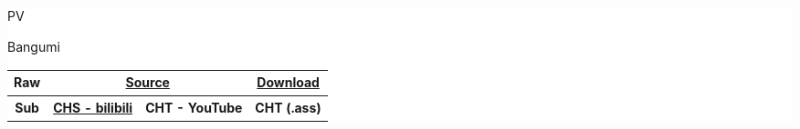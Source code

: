 PV<br>
<video width="100%" height="100%" controls>
  <source src="https://github.com/LYHPandaKing/227PhotoBackup/releases/download/227Keisanchu_S3_PV/227KeisanchuS3_PV_30_RAW_1080P.mp4" type="video/mp4">
</video>

Bangumi<br>
<video width="100%" height="100%" controls>
  <source src="https://github.com/LYHPandaKing/227PhotoBackup/releases/download/227Keisanchuu_S3-mp4/227Keisanchu_S3_30_RAW_1080P.mp4" type="video/mp4">
</video>

<table>
  <tr>
  <th>Raw</th>
    <th colspan="2"><a rel="noopener noreferrer" target="_blank" href="https://www.bilibili.com/video/BV1944y1v7kd">Source</a></th>
    <th><a rel="noopener noreferrer" target="_blank" href="https://github.com/LYHPandaKing/227PhotoBackup/releases/download/227Keisanchuu_S3-mp4/227Keisanchu_S3_30_RAW_1080P.mp4">Download</a></th>
  </tr>
  <tr>
  <th>Sub</th>
    <th><a rel="noopener noreferrer" target="_blank" href="https://www.bilibili.com/video/BV13g411K7Mg">CHS - bilibili</a></th>
    <th>CHT - YouTube<a rel="noopener noreferrer" target="_blank" href=""></a></th>
    <th>CHT (.ass) <a href=""></a></th>
  </tr>
</table>